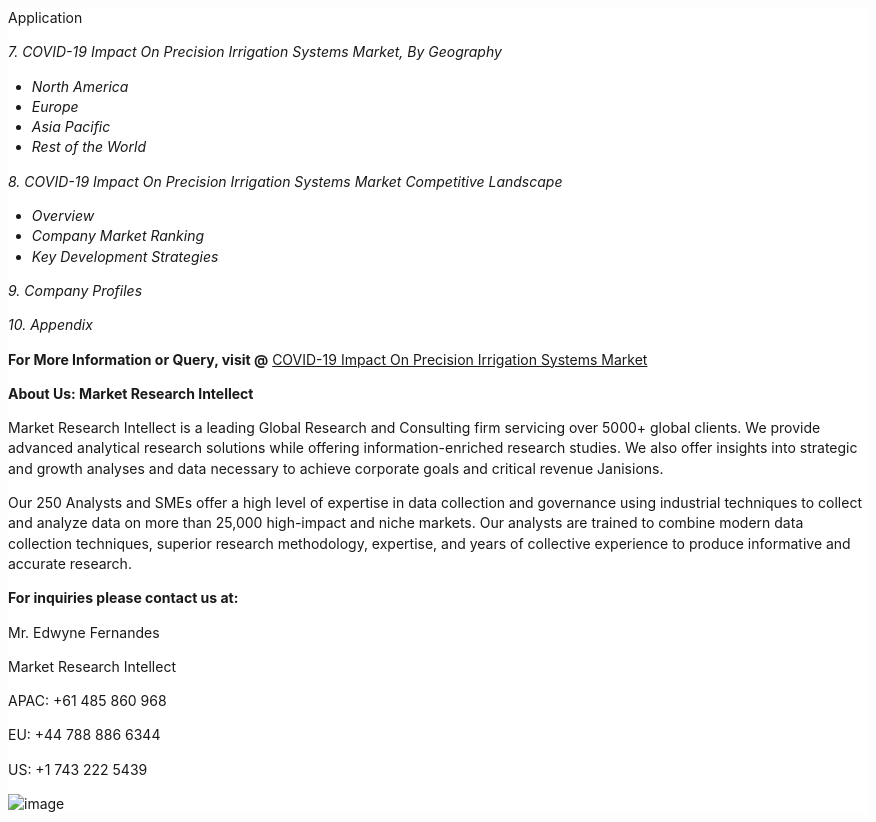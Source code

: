 Application</span></em></p><p><em><span class="font-[700]">7. COVID-19 Impact On Precision Irrigation Systems Market, By Geography</span></em></p><ul><li><em><span class="">North America</span></em></li><li><em><span class="">Europe</span></em></li><li><em><span class="">Asia Pacific</span></em></li><li><em><span class="">Rest of the World</span></em></li></ul><p><em><span class="font-[700]">8. COVID-19 Impact On Precision Irrigation Systems Market Competitive Landscape</span></em></p><ul><li><em><span class="">Overview</span></em></li><li><em><span class="">Company Market Ranking</span></em></li><li><em><span class="">Key Development Strategies</span></em></li></ul><p><em><span class="font-[700]">9. Company Profiles</span></em></p><p><em><span class="font-[700]">10. Appendix</span></em></p><p><span class="font-[700]"><strong>For More Information or Query, visit&nbsp;@</strong>&nbsp;</span><span class="font-[700]"><a href="https://www.marketresearchintellect.com/product/global-covid-19-impact-on-precision-irrigation-systems-market/?utm_source=Linkedin&utm_medium=828" target="_blank" data-tracking-control-name="article-ssr-frontend-pulse_little-text-block" data-tracking-will-navigate="" data-test-link="">COVID-19 Impact On Precision Irrigation Systems Market</a></span></p><p><strong><span class="font-[700]">About Us: Market Research Intellect</span></strong></p><p><span class="">Market Research Intellect is a leading Global Research and Consulting firm servicing over 5000+ global clients. We provide advanced analytical research solutions while offering information-enriched research studies.&nbsp;</span>We also offer insights into strategic and growth analyses and data necessary to achieve corporate goals and critical revenue Janisions.</p><p><span class="">Our 250 Analysts and SMEs offer a high level of expertise in data collection and governance using industrial techniques to collect and analyze data on more than 25,000 high-impact and niche markets. Our analysts are trained to combine modern data collection techniques, superior research methodology, expertise, and years of collective experience to produce informative and accurate research.</span></p><p><strong>For inquiries please contact us at:</strong></p><p>Mr. Edwyne Fernandes</p><p>Market Research Intellect</p><p>APAC: +61 485 860 968</p><p>EU: +44 788 886 6344</p><p>US: +1 743 222 5439</p>
![image](https://github.com/user-attachments/assets/cdd2d86d-a19a-4b31-947e-fc983971b7f9)
